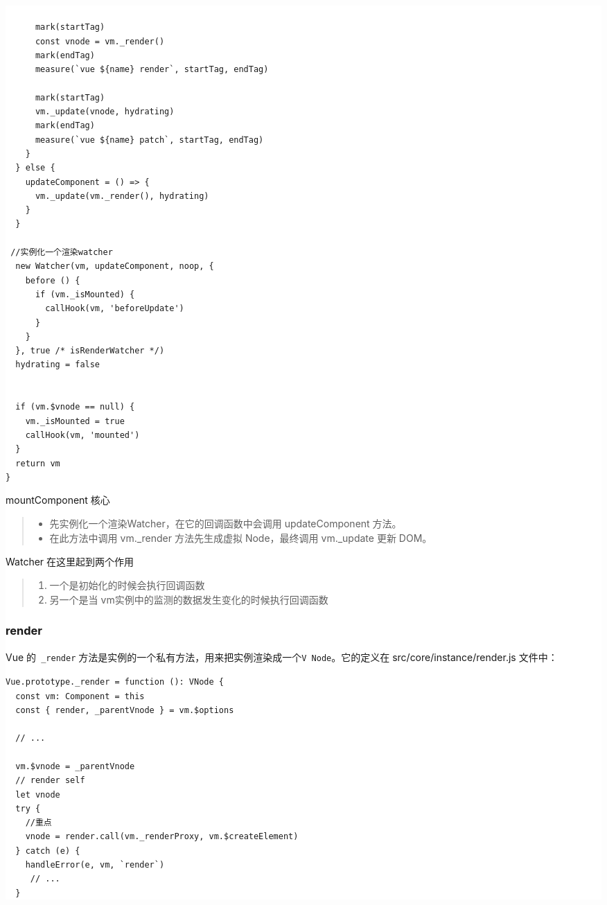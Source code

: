 ```

      mark(startTag)
      const vnode = vm._render()
      mark(endTag)
      measure(`vue ${name} render`, startTag, endTag)

      mark(startTag)
      vm._update(vnode, hydrating)
      mark(endTag)
      measure(`vue ${name} patch`, startTag, endTag)
    }
  } else {
    updateComponent = () => {
      vm._update(vm._render(), hydrating)
    }
  }

 //实例化一个渲染watcher
  new Watcher(vm, updateComponent, noop, {
    before () {
      if (vm._isMounted) {
        callHook(vm, 'beforeUpdate')
      }
    }
  }, true /* isRenderWatcher */)
  hydrating = false


  if (vm.$vnode == null) {
    vm._isMounted = true
    callHook(vm, 'mounted')
  }
  return vm
}

```
mountComponent 核心
> + 先实例化一个渲染Watcher，在它的回调函数中会调用 updateComponent 方法。
> + 在此方法中调用 vm._render 方法先生成虚拟 Node，最终调用 vm._update 更新 DOM。

Watcher 在这里起到两个作用
> 1. 一个是初始化的时候会执行回调函数
> 2. 另一个是当 vm实例中的监测的数据发生变化的时候执行回调函数

### render
Vue 的` _render` 方法是实例的一个私有方法，用来把实例渲染成一个`V Node`。它的定义在 src/core/instance/render.js 文件中：

```
Vue.prototype._render = function (): VNode {
  const vm: Component = this
  const { render, _parentVnode } = vm.$options

  // ...

  vm.$vnode = _parentVnode
  // render self
  let vnode
  try {
    //重点
    vnode = render.call(vm._renderProxy, vm.$createElement)
  } catch (e) {
    handleError(e, vm, `render`)
     // ...
  }
```